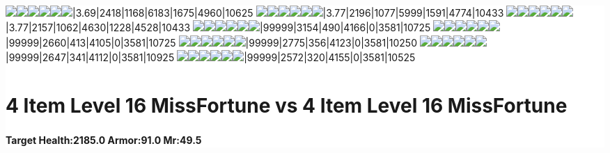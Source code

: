 ![](/item/3026.png)![](/item/3095.png)![](/item/3181.png)![](/item/1001.png)![](/item/1055.png)![](/item/1037.png)|3.69|2418|1168|6183|1675|4960|10625
![](/item/3026.png)![](/item/3095.png)![](/item/3078.png)![](/item/1001.png)![](/item/1055.png)![](/item/1036.png)|3.77|2196|1077|5999|1591|4774|10433
![](/item/6035.png)![](/item/3095.png)![](/item/3078.png)![](/item/1001.png)![](/item/1055.png)![](/item/1036.png)|3.77|2157|1062|4630|1228|4528|10433
![](/item/6691.png)![](/item/3095.png)![](/item/3033.png)![](/item/1001.png)![](/item/1055.png)![](/item/1037.png)|99999|3154|490|4166|0|3581|10725
![](/item/6691.png)![](/item/3095.png)![](/item/3094.png)![](/item/1001.png)![](/item/1055.png)![](/item/1037.png)|99999|2660|413|4105|0|3581|10725
![](/item/6691.png)![](/item/3095.png)![](/item/3006.png)![](/item/1055.png)![](/item/1038.png)![](/item/1038.png)|99999|2775|356|4123|0|3581|10250
![](/item/6691.png)![](/item/3095.png)![](/item/3091.png)![](/item/1001.png)![](/item/1055.png)![](/item/1037.png)|99999|2647|341|4112|0|3581|10925
![](/item/3046.png)![](/item/3095.png)![](/item/6691.png)![](/item/1001.png)![](/item/1055.png)![](/item/1037.png)|99999|2572|320|4155|0|3581|10525




























































# 4 Item Level 16 MissFortune vs 4 Item Level 16 MissFortune

**Target Health:2185.0 Armor:91.0 Mr:49.5**
